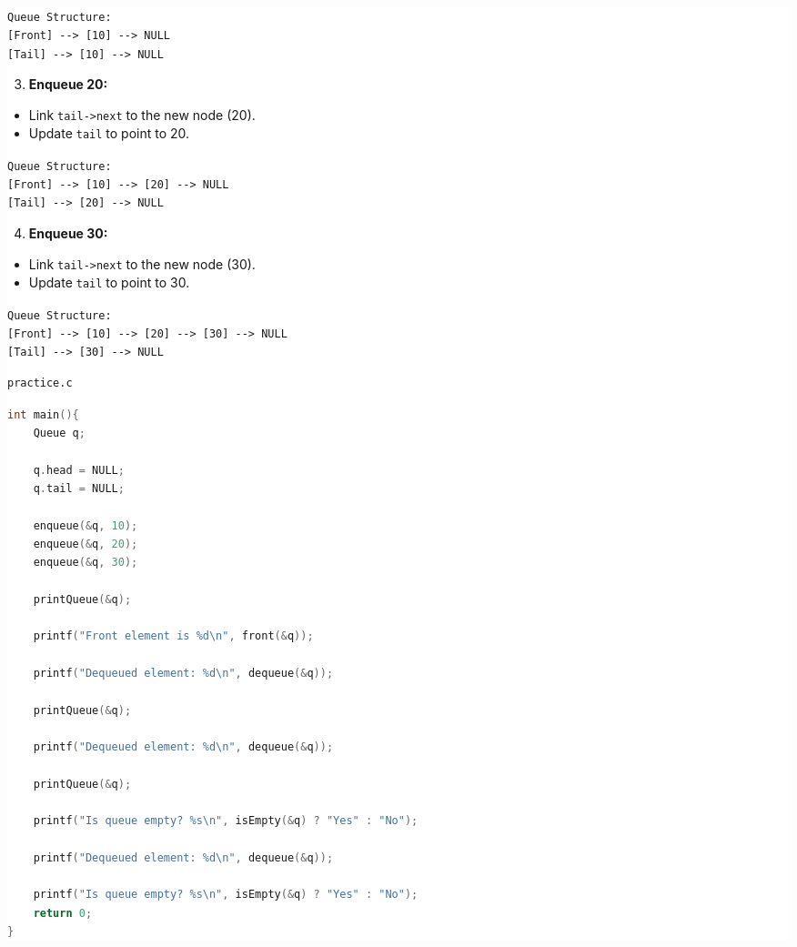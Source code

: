 ```less
Queue Structure:
[Front] --> [10] --> NULL
[Tail] --> [10] --> NULL
```

3. **Enqueue 20:**

- Link `tail->next` to the new node (20).
- Update `tail` to point to 20.

```less
Queue Structure:
[Front] --> [10] --> [20] --> NULL
[Tail] --> [20] --> NULL
```

4. **Enqueue 30:**

- Link `tail->next` to the new node (30).
- Update `tail` to point to 30.

```less
Queue Structure:
[Front] --> [10] --> [20] --> [30] --> NULL
[Tail] --> [30] --> NULL
```

`practice.c`

```C
int main(){
    Queue q;

    q.head = NULL;
    q.tail = NULL;

    enqueue(&q, 10);
    enqueue(&q, 20);
    enqueue(&q, 30);

    printQueue(&q);

    printf("Front element is %d\n", front(&q));

    printf("Dequeued element: %d\n", dequeue(&q));

    printQueue(&q);

    printf("Dequeued element: %d\n", dequeue(&q));

    printQueue(&q);

    printf("Is queue empty? %s\n", isEmpty(&q) ? "Yes" : "No");

    printf("Dequeued element: %d\n", dequeue(&q));

    printf("Is queue empty? %s\n", isEmpty(&q) ? "Yes" : "No");
    return 0;
}
```
